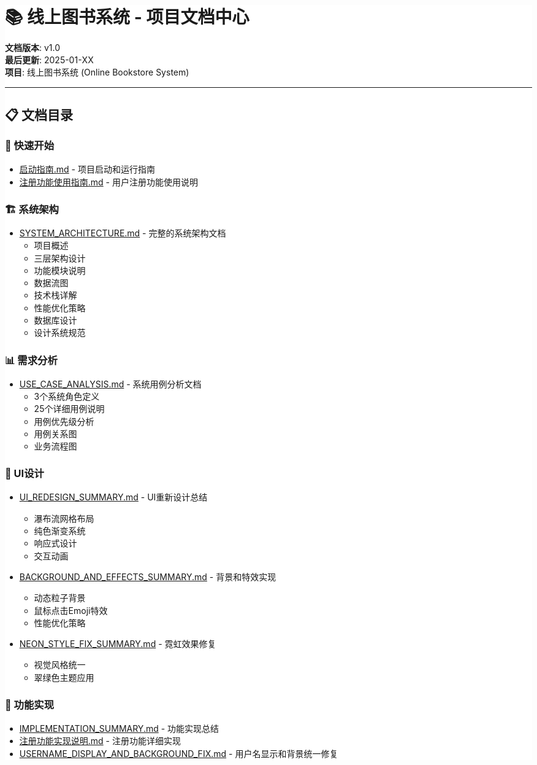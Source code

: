 # 📚 线上图书系统 - 项目文档中心

**文档版本**: v1.0  
**最后更新**: 2025-01-XX  
**项目**: 线上图书系统 (Online Bookstore System)

---

## 📋 文档目录

### 🚀 快速开始
- [启动指南.md](./启动指南.md) - 项目启动和运行指南
- [注册功能使用指南.md](./注册功能使用指南.md) - 用户注册功能使用说明

### 🏗️ 系统架构
- [SYSTEM_ARCHITECTURE.md](./SYSTEM_ARCHITECTURE.md) - 完整的系统架构文档
  - 项目概述
  - 三层架构设计
  - 功能模块说明
  - 数据流图
  - 技术栈详解
  - 性能优化策略
  - 数据库设计
  - 设计系统规范

### 📊 需求分析
- [USE_CASE_ANALYSIS.md](./USE_CASE_ANALYSIS.md) - 系统用例分析文档
  - 3个系统角色定义
  - 25个详细用例说明
  - 用例优先级分析
  - 用例关系图
  - 业务流程图

### 🎨 UI设计
- [UI_REDESIGN_SUMMARY.md](./UI_REDESIGN_SUMMARY.md) - UI重新设计总结
  - 瀑布流网格布局
  - 纯色渐变系统
  - 响应式设计
  - 交互动画

- [BACKGROUND_AND_EFFECTS_SUMMARY.md](./BACKGROUND_AND_EFFECTS_SUMMARY.md) - 背景和特效实现
  - 动态粒子背景
  - 鼠标点击Emoji特效
  - 性能优化策略

- [NEON_STYLE_FIX_SUMMARY.md](./NEON_STYLE_FIX_SUMMARY.md) - 霓虹效果修复
  - 视觉风格统一
  - 翠绿色主题应用

### 🔧 功能实现
- [IMPLEMENTATION_SUMMARY.md](./IMPLEMENTATION_SUMMARY.md) - 功能实现总结
- [注册功能实现说明.md](./注册功能实现说明.md) - 注册功能详细实现
- [USERNAME_DISPLAY_AND_BACKGROUND_FIX.md](./USERNAME_DISPLAY_AND_BACKGROUND_FIX.md) - 用户名显示和背景统一修复
